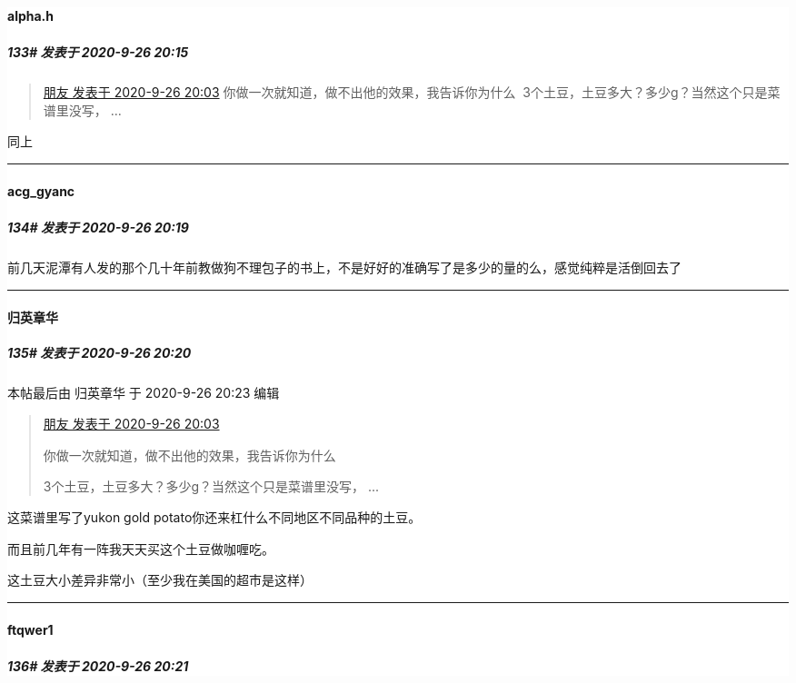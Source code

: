 ####  alpha.h  
##### 133#       发表于 2020-9-26 20:15



<blockquote><a href="httphttps://bbs.saraba1st.com/2b/forum.php?mod=redirect&amp;goto=findpost&amp;pid=48863611&amp;ptid=1961989" target="_blank">朋友 发表于 2020-9-26 20:03</a>
 你做一次就知道，做不出他的效果，我告诉你为什么  3个土豆，土豆多大？多少g？当然这个只是菜谱里没写， ...</blockquote>
同上







*****

####  acg_gyanc  
##### 134#       发表于 2020-9-26 20:19




前几天泥潭有人发的那个几十年前教做狗不理包子的书上，不是好好的准确写了是多少的量的么，感觉纯粹是活倒回去了







*****

####  归英章华  
##### 135#       发表于 2020-9-26 20:20



 本帖最后由 归英章华 于 2020-9-26 20:23 编辑 
<blockquote><a href="httphttps://bbs.saraba1st.com/2b/forum.php?mod=redirect&amp;goto=findpost&amp;pid=48863611&amp;ptid=1961989" target="_blank">朋友 发表于 2020-9-26 20:03</a>

你做一次就知道，做不出他的效果，我告诉你为什么


3个土豆，土豆多大？多少g？当然这个只是菜谱里没写， ...</blockquote>
这菜谱里写了yukon gold potato你还来杠什么不同地区不同品种的土豆。


而且前几年有一阵我天天买这个土豆做咖喱吃。

这土豆大小差异非常小（至少我在美国的超市是这样）







*****

####  ftqwer1  
##### 136#       发表于 2020-9-26 20:21


